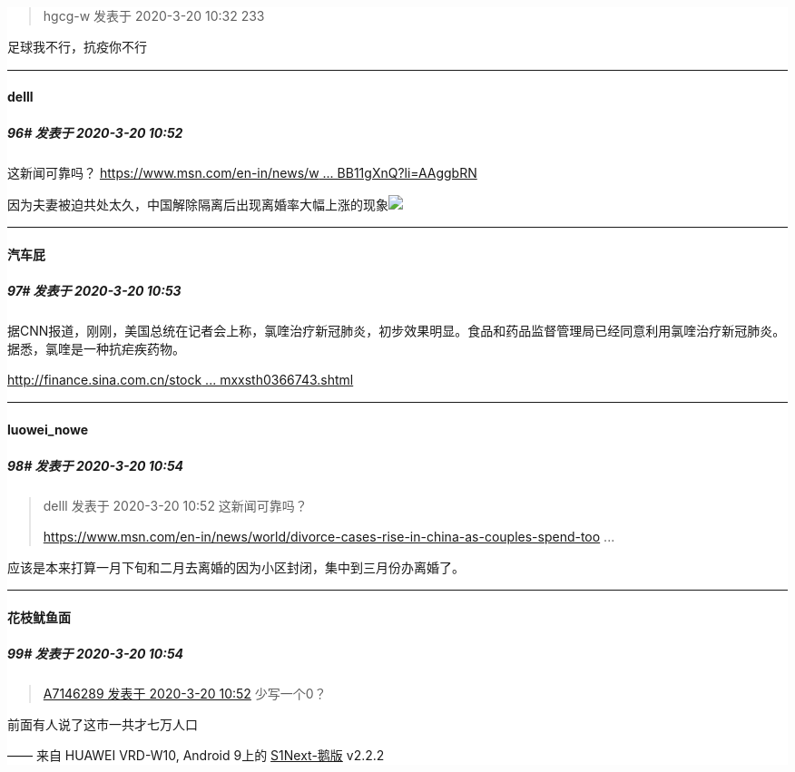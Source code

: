 
<blockquote>hgcg-w 发表于 2020-3-20 10:32
233</blockquote>
足球我不行，抗疫你不行


-----

####  delll  
##### 96#       发表于 2020-3-20 10:52


这新闻可靠吗？
[https://www.msn.com/en-in/news/w ... BB11gXnQ?li=AAggbRN](https://www.msn.com/en-in/news/world/divorce-cases-rise-in-china-as-couples-spend-too-much-time-together-during-coronavirus-home-quarantine/ar-BB11gXnQ?li=AAggbRN)


因为夫妻被迫共处太久，中国解除隔离后出现离婚率大幅上涨的现象<img src="https://static.saraba1st.com/image/smiley/face2017/067.png" referrerpolicy="no-referrer">


-----

####  汽车屁  
##### 97#       发表于 2020-3-20 10:53


据CNN报道，刚刚，美国总统在记者会上称，氯喹治疗新冠肺炎，初步效果明显。食品和药品监督管理局已经同意利用氯喹治疗新冠肺炎。据悉，氯喹是一种抗疟疾药物。

[http://finance.sina.com.cn/stock ... mxxsth0366743.shtml](http://finance.sina.com.cn/stock/usstock/c/2020-03-20/doc-iimxxsth0366743.shtml)


-----

####  luowei_nowe  
##### 98#       发表于 2020-3-20 10:54


<blockquote>delll 发表于 2020-3-20 10:52
这新闻可靠吗？

https://www.msn.com/en-in/news/world/divorce-cases-rise-in-china-as-couples-spend-too ...</blockquote>
应该是本来打算一月下旬和二月去离婚的因为小区封闭，集中到三月份办离婚了。


-----

####  花枝鱿鱼面  
##### 99#       发表于 2020-3-20 10:54


<blockquote><a href="httphttps://bbs.saraba1st.com/2b/forum.php?mod=redirect&amp;goto=findpost&amp;pid=46809187&amp;ptid=1919856" target="_blank">A7146289 发表于 2020-3-20 10:52</a>
少写一个0？</blockquote>
前面有人说了这市一共才七万人口

—— 来自 HUAWEI VRD-W10, Android 9上的 [S1Next-鹅版](https://github.com/ykrank/S1-Next/releases) v2.2.2
